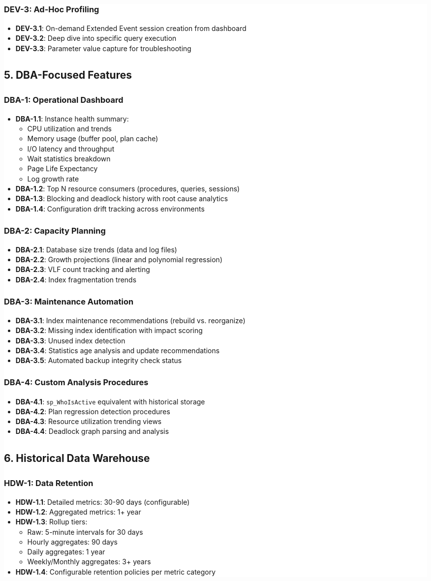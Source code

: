 ### DEV-3: Ad-Hoc Profiling
- **DEV-3.1**: On-demand Extended Event session creation from dashboard
- **DEV-3.2**: Deep dive into specific query execution
- **DEV-3.3**: Parameter value capture for troubleshooting

## 5. DBA-Focused Features

### DBA-1: Operational Dashboard
- **DBA-1.1**: Instance health summary:
  - CPU utilization and trends
  - Memory usage (buffer pool, plan cache)
  - I/O latency and throughput
  - Wait statistics breakdown
  - Page Life Expectancy
  - Log growth rate
- **DBA-1.2**: Top N resource consumers (procedures, queries, sessions)
- **DBA-1.3**: Blocking and deadlock history with root cause analytics
- **DBA-1.4**: Configuration drift tracking across environments

### DBA-2: Capacity Planning
- **DBA-2.1**: Database size trends (data and log files)
- **DBA-2.2**: Growth projections (linear and polynomial regression)
- **DBA-2.3**: VLF count tracking and alerting
- **DBA-2.4**: Index fragmentation trends

### DBA-3: Maintenance Automation
- **DBA-3.1**: Index maintenance recommendations (rebuild vs. reorganize)
- **DBA-3.2**: Missing index identification with impact scoring
- **DBA-3.3**: Unused index detection
- **DBA-3.4**: Statistics age analysis and update recommendations
- **DBA-3.5**: Automated backup integrity check status

### DBA-4: Custom Analysis Procedures
- **DBA-4.1**: `sp_WhoIsActive` equivalent with historical storage
- **DBA-4.2**: Plan regression detection procedures
- **DBA-4.3**: Resource utilization trending views
- **DBA-4.4**: Deadlock graph parsing and analysis

## 6. Historical Data Warehouse

### HDW-1: Data Retention
- **HDW-1.1**: Detailed metrics: 30-90 days (configurable)
- **HDW-1.2**: Aggregated metrics: 1+ year
- **HDW-1.3**: Rollup tiers:
  - Raw: 5-minute intervals for 30 days
  - Hourly aggregates: 90 days
  - Daily aggregates: 1 year
  - Weekly/Monthly aggregates: 3+ years
- **HDW-1.4**: Configurable retention policies per metric category
